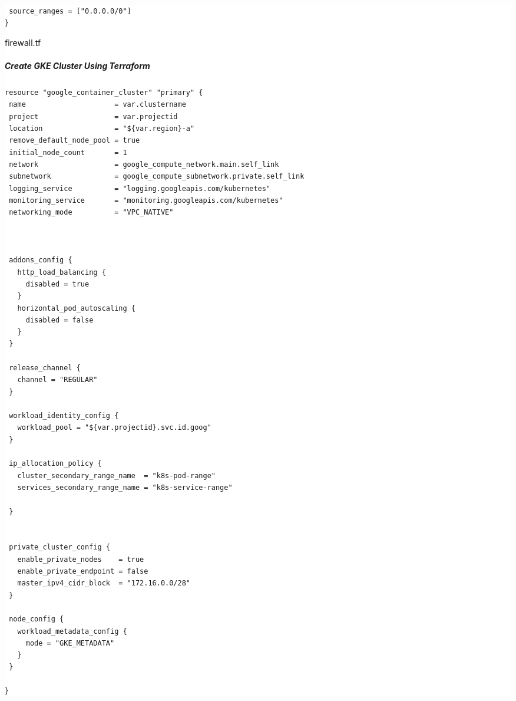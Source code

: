     source_ranges = ["0.0.0.0/0"]
    }

firewall.tf
##### Create GKE Cluster Using Terraform

    resource "google_container_cluster" "primary" {
     name                     = var.clustername
     project                  = var.projectid
     location                 = "${var.region}-a"
     remove_default_node_pool = true
     initial_node_count       = 1
     network                  = google_compute_network.main.self_link
     subnetwork               = google_compute_subnetwork.private.self_link
     logging_service          = "logging.googleapis.com/kubernetes"
     monitoring_service       = "monitoring.googleapis.com/kubernetes"
     networking_mode          = "VPC_NATIVE"
    
    
    
     addons_config {
       http_load_balancing {
         disabled = true
       }
       horizontal_pod_autoscaling {
         disabled = false
       }
     }
    
     release_channel {
       channel = "REGULAR"
     }
    
     workload_identity_config {
       workload_pool = "${var.projectid}.svc.id.goog"
     }
    
     ip_allocation_policy {
       cluster_secondary_range_name  = "k8s-pod-range"
       services_secondary_range_name = "k8s-service-range"
    
     }
    
    
     private_cluster_config {
       enable_private_nodes    = true
       enable_private_endpoint = false
       master_ipv4_cidr_block  = "172.16.0.0/28"
     }
    
     node_config {
       workload_metadata_config {
         mode = "GKE_METADATA"
       }
     }
    
    }

